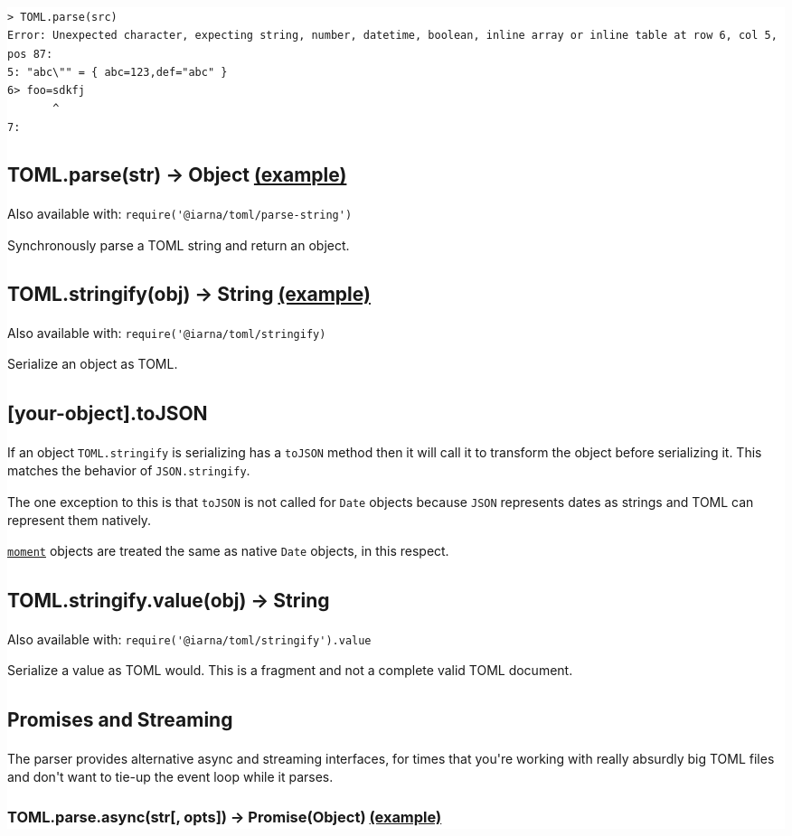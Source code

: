 ```console
> TOML.parse(src)
Error: Unexpected character, expecting string, number, datetime, boolean, inline array or inline table at row 6, col 5, pos 87:
5: "abc\"" = { abc=123,def="abc" }
6> foo=sdkfj
       ^
7:
```

## TOML.parse(str) → Object [(example)](https://github.com/iarna/iarna-toml/blob/latest/examples/parse.js)

Also available with: `require('@iarna/toml/parse-string')`

Synchronously parse a TOML string and return an object.


## TOML.stringify(obj) → String [(example)](https://github.com/iarna/iarna-toml/blob/latest/examples/stringify.js)

Also available with: `require('@iarna/toml/stringify)`

Serialize an object as TOML.

## [your-object].toJSON

If an object `TOML.stringify` is serializing has a `toJSON` method then it
will call it to transform the object before serializing it.  This matches
the behavior of `JSON.stringify`.

The one exception to this is that `toJSON` is not called for `Date` objects
because `JSON` represents dates as strings and TOML can represent them natively.

[`moment`](https://www.npmjs.com/package/moment) objects are treated the
same as native `Date` objects, in this respect.

## TOML.stringify.value(obj) -> String

Also available with: `require('@iarna/toml/stringify').value`

Serialize a value as TOML would.  This is a fragment and not a complete
valid TOML document.

## Promises and Streaming

The parser provides alternative async and streaming interfaces, for times
that you're working with really absurdly big TOML files and don't want to
tie-up the event loop while it parses.

### TOML.parse.async(str[, opts]) → Promise(Object) [(example)](https://github.com/iarna/iarna-toml/blob/latest/examples/parse-async.js)
